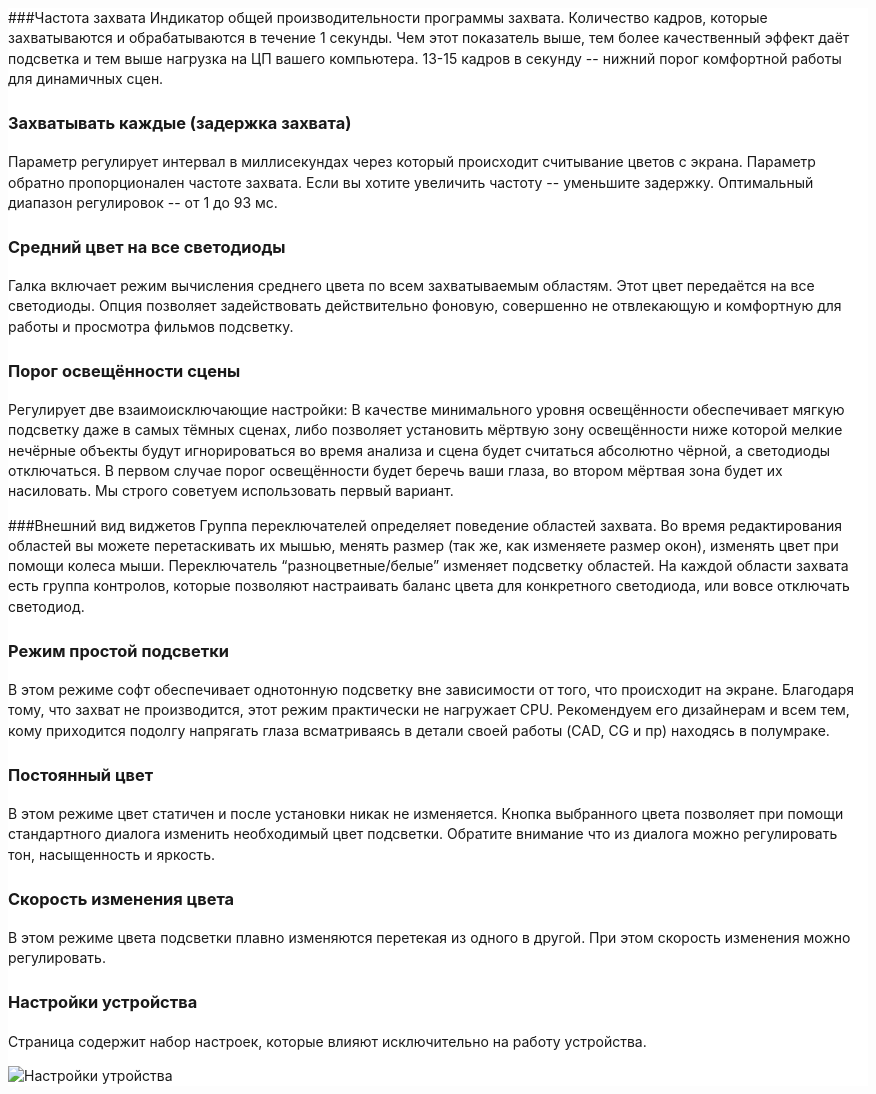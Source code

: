 ###Частота захвата
Индикатор общей производительности программы захвата. Количество кадров, которые захватываются и обрабатываются в течение 1 секунды. Чем этот показатель выше, тем более качественный эффект даёт подсветка и тем выше нагрузка на ЦП вашего компьютера. 13-15 кадров в секунду -- нижний порог комфортной работы для динамичных сцен.

### Захватывать каждые (задержка захвата)
Параметр регулирует интервал в миллисекундах через который происходит считывание цветов с экрана. Параметр обратно пропорционален частоте захвата. Если вы хотите увеличить частоту -- уменьшите задержку. Оптимальный диапазон регулировок -- от 1 до 93 мс.

### Средний цвет на все светодиоды
Галка включает режим вычисления среднего цвета по всем захватываемым областям. Этот цвет передаётся на все светодиоды. Опция позволяет задействовать действительно фоновую, совершенно не отвлекающую и комфортную для работы и просмотра фильмов подсветку.

### Порог освещённости сцены
Регулирует две взаимоисключающие настройки: В качестве минимального уровня освещённости обеспечивает мягкую подсветку даже в самых тёмных сценах, либо позволяет установить мёртвую зону освещённости ниже которой мелкие нечёрные объекты будут игнорироваться во время анализа и сцена будет считаться абсолютно чёрной, а светодиоды отключаться. В первом случае порог освещённости будет беречь ваши глаза, во втором мёртвая зона будет их насиловать. Мы строго советуем использовать первый вариант.

###Внешний вид виджетов
Группа переключателей определяет поведение областей захвата. Во время редактирования областей вы можете перетаскивать их мышью, менять размер (так же, как изменяете размер окон), изменять цвет при помощи колеса мыши. Переключатель “разноцветные/белые” изменяет подсветку областей. На каждой области захвата есть группа контролов, которые позволяют настраивать баланс цвета для конкретного светодиода, или вовсе отключать светодиод.

### Режим простой подсветки
В этом режиме софт обеспечивает однотонную подсветку вне зависимости от того, что происходит на экране. Благодаря тому, что захват не производится, этот режим практически не нагружает CPU. Рекомендуем его дизайнерам и всем тем, кому приходится подолгу напрягать глаза всматриваясь в детали своей работы (CAD, CG и пр) находясь в полумраке.

### Постоянный цвет
В этом режиме цвет статичен и после установки никак не изменяется. Кнопка выбранного цвета позволяет при помощи стандартного диалога изменить необходимый цвет подсветки. Обратите внимание что из диалога можно регулировать тон, насыщенность и яркость.

### Скорость изменения цвета
В этом режиме цвета подсветки плавно изменяются перетекая из одного в другой. При этом скорость изменения можно регулировать.

### Настройки устройства
Страница содержит набор настроек, которые влияют исключительно на работу устройства.

![Настройки утройства](https://lh4.googleusercontent.com/-sClFfsD_slY/Ut-lKKxil2I/AAAAAAAAACQ/RfJvPNwN_KE/w621-h664-no/Device.png)
